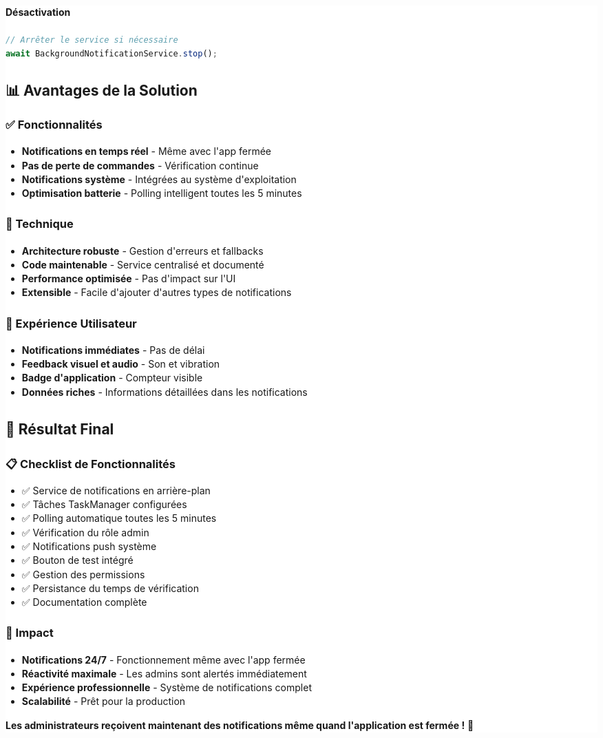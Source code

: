 #### **Désactivation**
```javascript
// Arrêter le service si nécessaire
await BackgroundNotificationService.stop();
```

## 📊 **Avantages de la Solution**

### **✅ Fonctionnalités**
- **Notifications en temps réel** - Même avec l'app fermée
- **Pas de perte de commandes** - Vérification continue
- **Notifications système** - Intégrées au système d'exploitation
- **Optimisation batterie** - Polling intelligent toutes les 5 minutes

### **🔧 Technique**
- **Architecture robuste** - Gestion d'erreurs et fallbacks
- **Code maintenable** - Service centralisé et documenté
- **Performance optimisée** - Pas d'impact sur l'UI
- **Extensible** - Facile d'ajouter d'autres types de notifications

### **📱 Expérience Utilisateur**
- **Notifications immédiates** - Pas de délai
- **Feedback visuel et audio** - Son et vibration
- **Badge d'application** - Compteur visible
- **Données riches** - Informations détaillées dans les notifications

## 🎉 **Résultat Final**

### **📋 Checklist de Fonctionnalités**
- ✅ Service de notifications en arrière-plan
- ✅ Tâches TaskManager configurées
- ✅ Polling automatique toutes les 5 minutes
- ✅ Vérification du rôle admin
- ✅ Notifications push système
- ✅ Bouton de test intégré
- ✅ Gestion des permissions
- ✅ Persistance du temps de vérification
- ✅ Documentation complète

### **🚀 Impact**
- **Notifications 24/7** - Fonctionnement même avec l'app fermée
- **Réactivité maximale** - Les admins sont alertés immédiatement
- **Expérience professionnelle** - Système de notifications complet
- **Scalabilité** - Prêt pour la production

**Les administrateurs reçoivent maintenant des notifications même quand l'application est fermée !** 🎉
